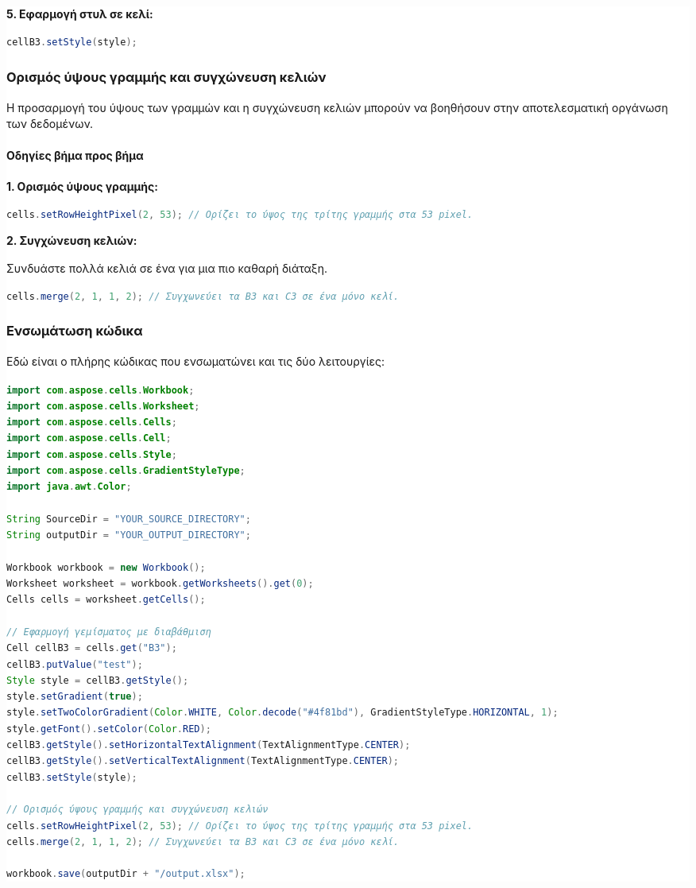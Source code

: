 **5. Εφαρμογή στυλ σε κελί:**

```java
cellB3.setStyle(style);
```

### Ορισμός ύψους γραμμής και συγχώνευση κελιών

Η προσαρμογή του ύψους των γραμμών και η συγχώνευση κελιών μπορούν να βοηθήσουν στην αποτελεσματική οργάνωση των δεδομένων.

#### Οδηγίες βήμα προς βήμα

**1. Ορισμός ύψους γραμμής:**

```java
cells.setRowHeightPixel(2, 53); // Ορίζει το ύψος της τρίτης γραμμής στα 53 pixel.
```

**2. Συγχώνευση κελιών:**

Συνδυάστε πολλά κελιά σε ένα για μια πιο καθαρή διάταξη.

```java
cells.merge(2, 1, 1, 2); // Συγχωνεύει τα B3 και C3 σε ένα μόνο κελί.
```

### Ενσωμάτωση κώδικα

Εδώ είναι ο πλήρης κώδικας που ενσωματώνει και τις δύο λειτουργίες:

```java
import com.aspose.cells.Workbook;
import com.aspose.cells.Worksheet;
import com.aspose.cells.Cells;
import com.aspose.cells.Cell;
import com.aspose.cells.Style;
import com.aspose.cells.GradientStyleType;
import java.awt.Color;

String SourceDir = "YOUR_SOURCE_DIRECTORY";
String outputDir = "YOUR_OUTPUT_DIRECTORY";

Workbook workbook = new Workbook();
Worksheet worksheet = workbook.getWorksheets().get(0);
Cells cells = worksheet.getCells();

// Εφαρμογή γεμίσματος με διαβάθμιση
Cell cellB3 = cells.get("B3");
cellB3.putValue("test");
Style style = cellB3.getStyle();
style.setGradient(true);
style.setTwoColorGradient(Color.WHITE, Color.decode("#4f81bd"), GradientStyleType.HORIZONTAL, 1);
style.getFont().setColor(Color.RED);
cellB3.getStyle().setHorizontalTextAlignment(TextAlignmentType.CENTER);
cellB3.getStyle().setVerticalTextAlignment(TextAlignmentType.CENTER);
cellB3.setStyle(style);

// Ορισμός ύψους γραμμής και συγχώνευση κελιών
cells.setRowHeightPixel(2, 53); // Ορίζει το ύψος της τρίτης γραμμής στα 53 pixel.
cells.merge(2, 1, 1, 2); // Συγχωνεύει τα B3 και C3 σε ένα μόνο κελί.

workbook.save(outputDir + "/output.xlsx");
```

